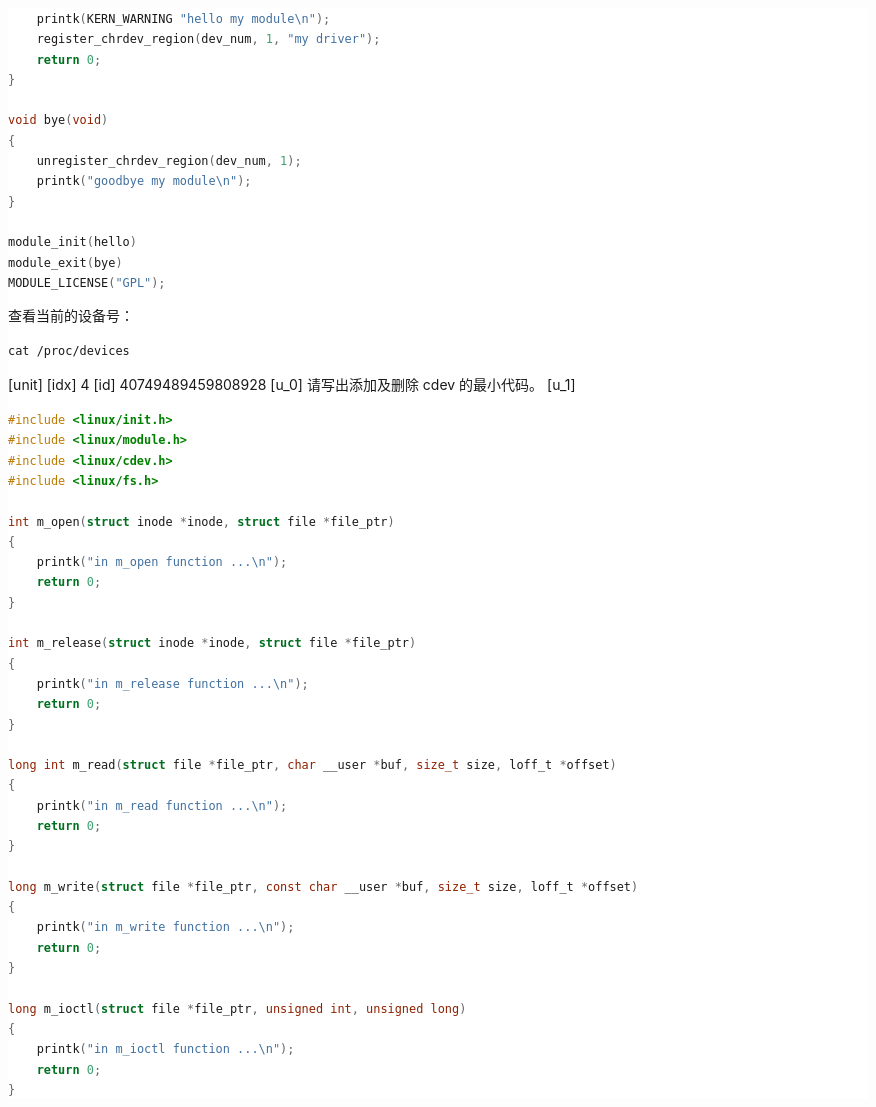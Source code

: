 ```c
    printk(KERN_WARNING "hello my module\n");
    register_chrdev_region(dev_num, 1, "my driver");
    return 0;
}

void bye(void)
{
    unregister_chrdev_region(dev_num, 1);
    printk("goodbye my module\n");
}

module_init(hello)
module_exit(bye)
MODULE_LICENSE("GPL");
```

查看当前的设备号：

`cat /proc/devices`

[unit]
[idx]
4
[id]
40749489459808928
[u_0]
请写出添加及删除 cdev 的最小代码。
[u_1]
```c
#include <linux/init.h>
#include <linux/module.h>
#include <linux/cdev.h>
#include <linux/fs.h>

int m_open(struct inode *inode, struct file *file_ptr)
{
    printk("in m_open function ...\n");
    return 0;
}

int m_release(struct inode *inode, struct file *file_ptr)
{
    printk("in m_release function ...\n");
    return 0;
}

long int m_read(struct file *file_ptr, char __user *buf, size_t size, loff_t *offset)
{
    printk("in m_read function ...\n");
    return 0;
}

long m_write(struct file *file_ptr, const char __user *buf, size_t size, loff_t *offset)
{
    printk("in m_write function ...\n");
    return 0;
}

long m_ioctl(struct file *file_ptr, unsigned int, unsigned long)
{
    printk("in m_ioctl function ...\n");
    return 0;
}

```